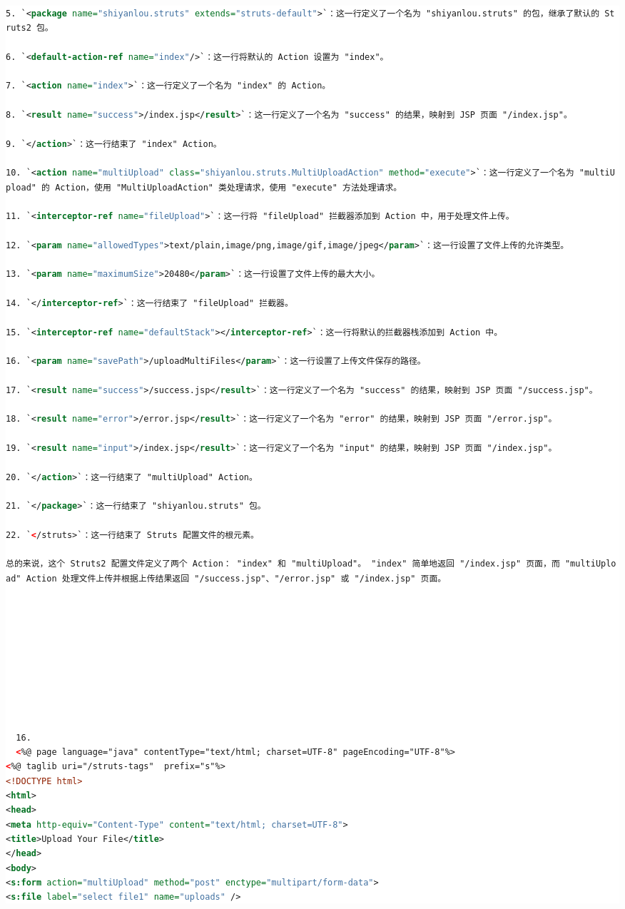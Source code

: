 ```xml
5. `<package name="shiyanlou.struts" extends="struts-default">`：这一行定义了一个名为 "shiyanlou.struts" 的包，继承了默认的 Struts2 包。

6. `<default-action-ref name="index"/>`：这一行将默认的 Action 设置为 "index"。

7. `<action name="index">`：这一行定义了一个名为 "index" 的 Action。

8. `<result name="success">/index.jsp</result>`：这一行定义了一个名为 "success" 的结果，映射到 JSP 页面 "/index.jsp"。

9. `</action>`：这一行结束了 "index" Action。

10. `<action name="multiUpload" class="shiyanlou.struts.MultiUploadAction" method="execute">`：这一行定义了一个名为 "multiUpload" 的 Action，使用 "MultiUploadAction" 类处理请求，使用 "execute" 方法处理请求。

11. `<interceptor-ref name="fileUpload">`：这一行将 "fileUpload" 拦截器添加到 Action 中，用于处理文件上传。

12. `<param name="allowedTypes">text/plain,image/png,image/gif,image/jpeg</param>`：这一行设置了文件上传的允许类型。

13. `<param name="maximumSize">20480</param>`：这一行设置了文件上传的最大大小。

14. `</interceptor-ref>`：这一行结束了 "fileUpload" 拦截器。

15. `<interceptor-ref name="defaultStack"></interceptor-ref>`：这一行将默认的拦截器栈添加到 Action 中。

16. `<param name="savePath">/uploadMultiFiles</param>`：这一行设置了上传文件保存的路径。

17. `<result name="success">/success.jsp</result>`：这一行定义了一个名为 "success" 的结果，映射到 JSP 页面 "/success.jsp"。

18. `<result name="error">/error.jsp</result>`：这一行定义了一个名为 "error" 的结果，映射到 JSP 页面 "/error.jsp"。

19. `<result name="input">/index.jsp</result>`：这一行定义了一个名为 "input" 的结果，映射到 JSP 页面 "/index.jsp"。

20. `</action>`：这一行结束了 "multiUpload" Action。

21. `</package>`：这一行结束了 "shiyanlou.struts" 包。

22. `</struts>`：这一行结束了 Struts 配置文件的根元素。

总的来说，这个 Struts2 配置文件定义了两个 Action： "index" 和 "multiUpload"。 "index" 简单地返回 "/index.jsp" 页面，而 "multiUpload" Action 处理文件上传并根据上传结果返回 "/success.jsp"、"/error.jsp" 或 "/index.jsp" 页面。
  
  
  
  
  
  
  
  
  
  
  16.
  <%@ page language="java" contentType="text/html; charset=UTF-8" pageEncoding="UTF-8"%>
<%@ taglib uri="/struts-tags"  prefix="s"%>
<!DOCTYPE html>
<html>
<head>
<meta http-equiv="Content-Type" content="text/html; charset=UTF-8">
<title>Upload Your File</title>
</head>
<body>
<s:form action="multiUpload" method="post" enctype="multipart/form-data">
<s:file label="select file1" name="uploads" />
```